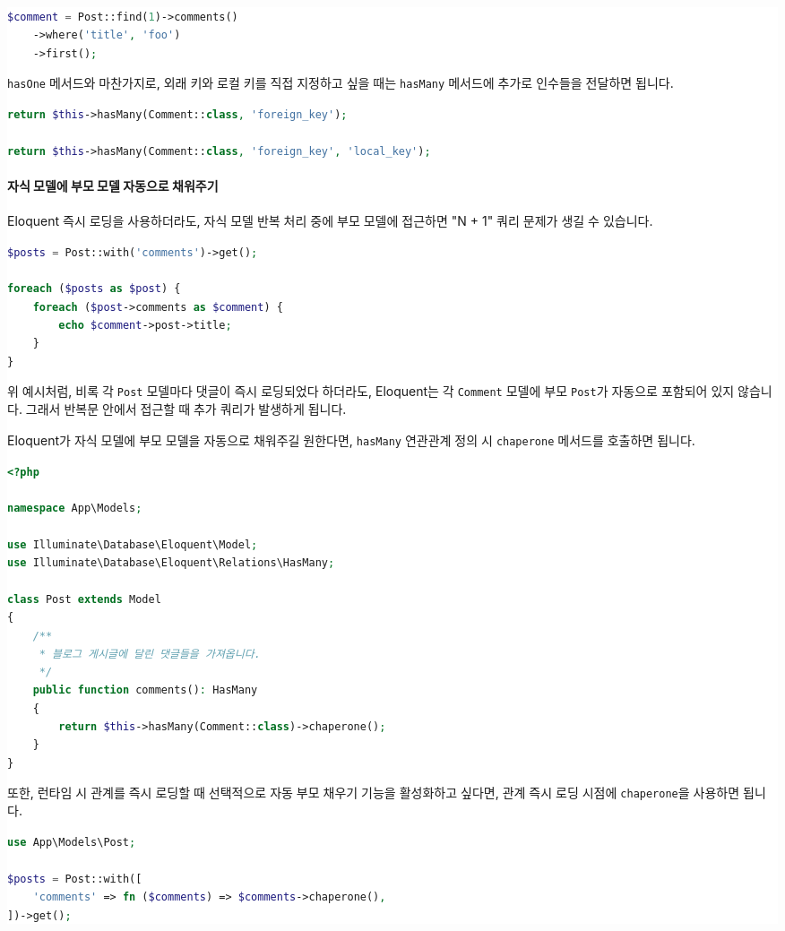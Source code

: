 ```php
$comment = Post::find(1)->comments()
    ->where('title', 'foo')
    ->first();
```

`hasOne` 메서드와 마찬가지로, 외래 키와 로컬 키를 직접 지정하고 싶을 때는 `hasMany` 메서드에 추가로 인수들을 전달하면 됩니다.

```php
return $this->hasMany(Comment::class, 'foreign_key');

return $this->hasMany(Comment::class, 'foreign_key', 'local_key');
```

<a name="automatically-hydrating-parent-models-on-children"></a>
#### 자식 모델에 부모 모델 자동으로 채워주기

Eloquent 즉시 로딩을 사용하더라도, 자식 모델 반복 처리 중에 부모 모델에 접근하면 "N + 1" 쿼리 문제가 생길 수 있습니다.

```php
$posts = Post::with('comments')->get();

foreach ($posts as $post) {
    foreach ($post->comments as $comment) {
        echo $comment->post->title;
    }
}
```

위 예시처럼, 비록 각 `Post` 모델마다 댓글이 즉시 로딩되었다 하더라도, Eloquent는 각 `Comment` 모델에 부모 `Post`가 자동으로 포함되어 있지 않습니다. 그래서 반복문 안에서 접근할 때 추가 쿼리가 발생하게 됩니다.

Eloquent가 자식 모델에 부모 모델을 자동으로 채워주길 원한다면, `hasMany` 연관관계 정의 시 `chaperone` 메서드를 호출하면 됩니다.

```php
<?php

namespace App\Models;

use Illuminate\Database\Eloquent\Model;
use Illuminate\Database\Eloquent\Relations\HasMany;

class Post extends Model
{
    /**
     * 블로그 게시글에 달린 댓글들을 가져옵니다.
     */
    public function comments(): HasMany
    {
        return $this->hasMany(Comment::class)->chaperone();
    }
}
```

또한, 런타임 시 관계를 즉시 로딩할 때 선택적으로 자동 부모 채우기 기능을 활성화하고 싶다면, 관계 즉시 로딩 시점에 `chaperone`을 사용하면 됩니다.

```php
use App\Models\Post;

$posts = Post::with([
    'comments' => fn ($comments) => $comments->chaperone(),
])->get();
```
